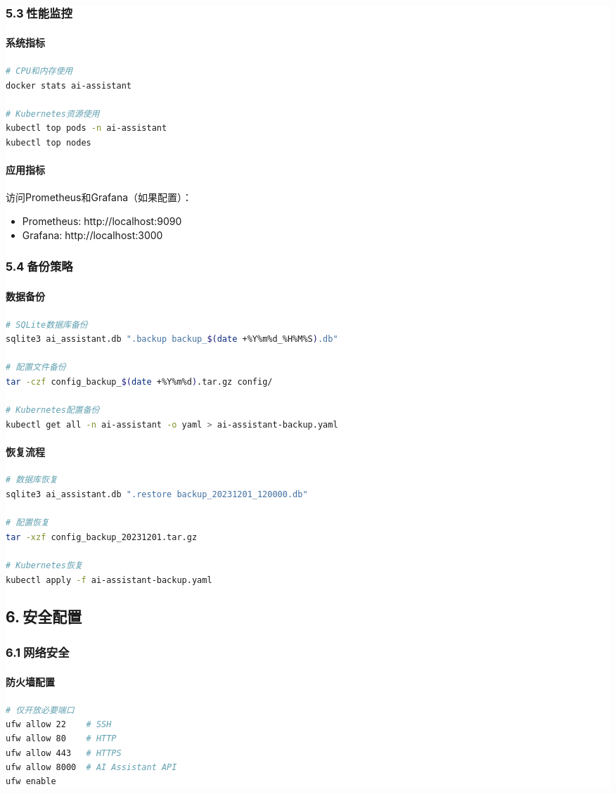 ### 5.3 性能监控

#### 系统指标
```bash
# CPU和内存使用
docker stats ai-assistant

# Kubernetes资源使用
kubectl top pods -n ai-assistant
kubectl top nodes
```

#### 应用指标
访问Prometheus和Grafana（如果配置）：
- Prometheus: http://localhost:9090
- Grafana: http://localhost:3000

### 5.4 备份策略

#### 数据备份
```bash
# SQLite数据库备份
sqlite3 ai_assistant.db ".backup backup_$(date +%Y%m%d_%H%M%S).db"

# 配置文件备份
tar -czf config_backup_$(date +%Y%m%d).tar.gz config/

# Kubernetes配置备份
kubectl get all -n ai-assistant -o yaml > ai-assistant-backup.yaml
```

#### 恢复流程
```bash
# 数据库恢复
sqlite3 ai_assistant.db ".restore backup_20231201_120000.db"

# 配置恢复
tar -xzf config_backup_20231201.tar.gz

# Kubernetes恢复
kubectl apply -f ai-assistant-backup.yaml
```

## 6. 安全配置

### 6.1 网络安全

#### 防火墙配置
```bash
# 仅开放必要端口
ufw allow 22    # SSH
ufw allow 80    # HTTP
ufw allow 443   # HTTPS
ufw allow 8000  # AI Assistant API
ufw enable
```
